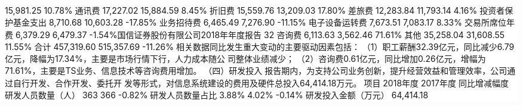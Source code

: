 15,981.25
10.78%
通讯费
17,227.02
15,884.59
8.45%
折旧费
15,559.76
13,209.03
17.80%
差旅费
12,283.84
11,793.14
4.16%
投资者保护基金支出
8,710.68
10,603.28
-17.85%
业务招待费
6,465.49
7,276.90
-11.15%
电子设备运转费
7,673.51
7,083.17
8.33%
交易所席位年费
6,379.29
6,479.37
-1.54%国信证券股份有限公司2018年年度报告
32
咨询费
6,113.63
3,562.46
71.61%
其他
35,258.04
31,608.55
11.55%
合计
457,319.60
515,357.69
-11.26%
相关数据同比发生重大变动的主要驱动因素包括：
（1）职工薪酬32.39亿元，同比减少6.79亿元，降幅为17.34%，主要是市场行情下行，人力成本随公
司整体业绩减少；
（2）咨询费0.61亿元，同比增加0.26亿元，增幅为71.61%，主要是TS业务、信息技术等咨询费用增加。
（四）研发投入
报告期内，为支持公司业务创新，提升经营效益和管理效率，公司通过自行开发、合作开发、委托开
发等形式，对信息系统建设的费用及硬件总投入64,414.18万元。
项目
2018年度
2017年度
同比增减幅度
研发人员数量（人）
363
366
-0.82%
研发人员数量占比
3.88%
4.02%
-0.14%
研发投入金额（万元）
64,414.18